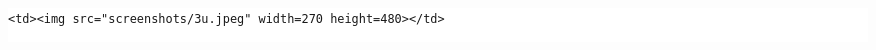     <td><img src="screenshots/3u.jpeg" width=270 height=480></td>
  </tr>
 </table>
  <table>
  <tr>